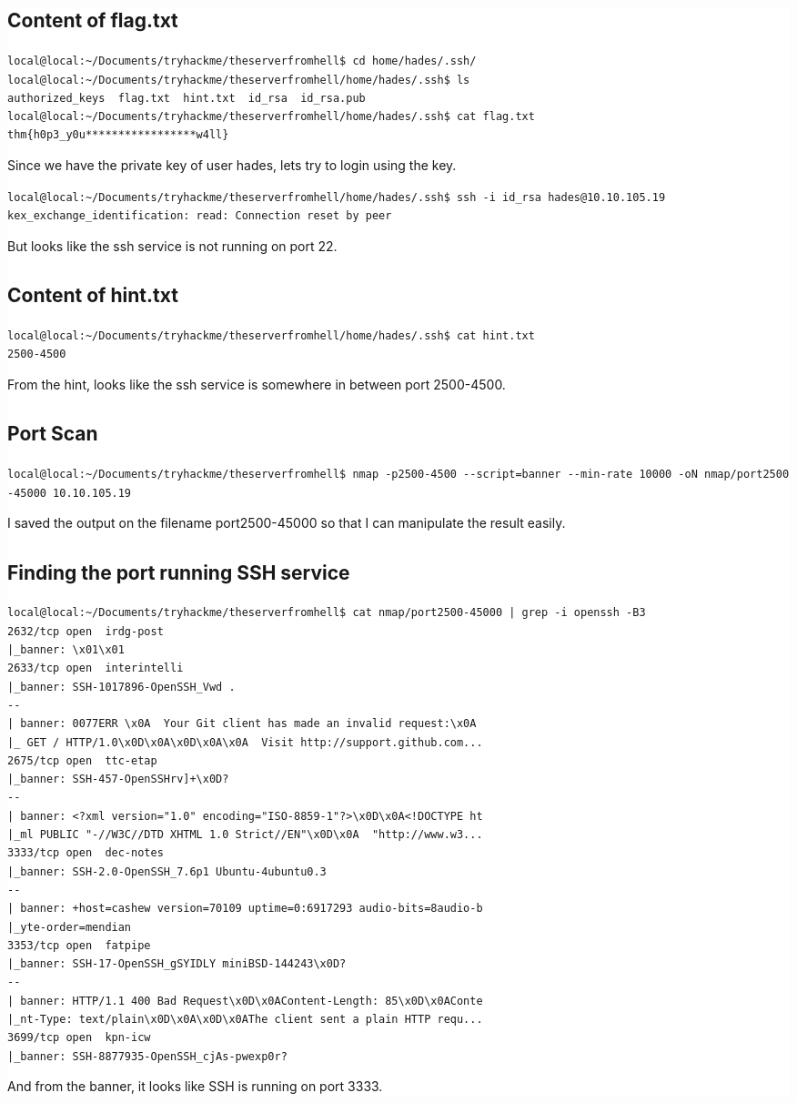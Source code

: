 ## Content of flag.txt
  ```console
local@local:~/Documents/tryhackme/theserverfromhell$ cd home/hades/.ssh/
local@local:~/Documents/tryhackme/theserverfromhell/home/hades/.ssh$ ls
authorized_keys  flag.txt  hint.txt  id_rsa  id_rsa.pub
local@local:~/Documents/tryhackme/theserverfromhell/home/hades/.ssh$ cat flag.txt 
thm{h0p3_y0u*****************w4ll}
```
Since we have the private key of user hades, lets try to login using the key.
```console
local@local:~/Documents/tryhackme/theserverfromhell/home/hades/.ssh$ ssh -i id_rsa hades@10.10.105.19
kex_exchange_identification: read: Connection reset by peer
```
But looks like the ssh service is not running on port 22.

## Content of hint.txt
```console
local@local:~/Documents/tryhackme/theserverfromhell/home/hades/.ssh$ cat hint.txt 
2500-4500
```
From the hint, looks like the ssh service is somewhere in between port 2500-4500.

## Port Scan
```console
local@local:~/Documents/tryhackme/theserverfromhell$ nmap -p2500-4500 --script=banner --min-rate 10000 -oN nmap/port2500-45000 10.10.105.19
```
I saved the output on the filename port2500-45000 so that I can manipulate the result easily.

## Finding the port running SSH service
```console
local@local:~/Documents/tryhackme/theserverfromhell$ cat nmap/port2500-45000 | grep -i openssh -B3
2632/tcp open  irdg-post
|_banner: \x01\x01
2633/tcp open  interintelli
|_banner: SSH-1017896-OpenSSH_Vwd .
--
| banner: 0077ERR \x0A  Your Git client has made an invalid request:\x0A 
|_ GET / HTTP/1.0\x0D\x0A\x0D\x0A\x0A  Visit http://support.github.com...
2675/tcp open  ttc-etap
|_banner: SSH-457-OpenSSHrv]+\x0D?
--
| banner: <?xml version="1.0" encoding="ISO-8859-1"?>\x0D\x0A<!DOCTYPE ht
|_ml PUBLIC "-//W3C//DTD XHTML 1.0 Strict//EN"\x0D\x0A  "http://www.w3...
3333/tcp open  dec-notes
|_banner: SSH-2.0-OpenSSH_7.6p1 Ubuntu-4ubuntu0.3
--
| banner: +host=cashew version=70109 uptime=0:6917293 audio-bits=8audio-b
|_yte-order=mendian
3353/tcp open  fatpipe
|_banner: SSH-17-OpenSSH_gSYIDLY miniBSD-144243\x0D?
--
| banner: HTTP/1.1 400 Bad Request\x0D\x0AContent-Length: 85\x0D\x0AConte
|_nt-Type: text/plain\x0D\x0A\x0D\x0AThe client sent a plain HTTP requ...
3699/tcp open  kpn-icw
|_banner: SSH-8877935-OpenSSH_cjAs-pwexp0r?
``` 
And from the banner, it looks like SSH is running on port 3333.
